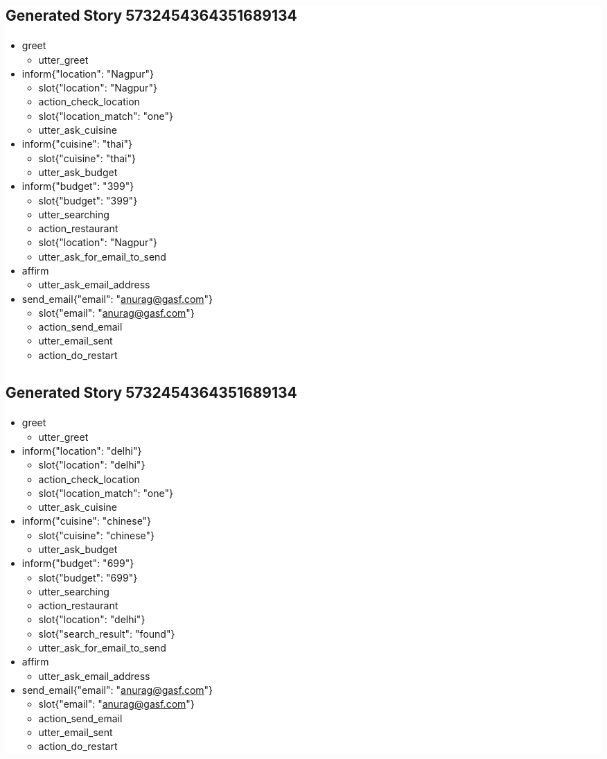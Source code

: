 ## Generated Story 5732454364351689134
* greet
    - utter_greet
* inform{"location": "Nagpur"}
    - slot{"location": "Nagpur"}
    - action_check_location
    - slot{"location_match": "one"}
    - utter_ask_cuisine
* inform{"cuisine": "thai"}
    - slot{"cuisine": "thai"}
    - utter_ask_budget
* inform{"budget": "399"}
    - slot{"budget": "399"}
    - utter_searching
    - action_restaurant
    - slot{"location": "Nagpur"}
    - utter_ask_for_email_to_send
* affirm
    - utter_ask_email_address
* send_email{"email": "anurag@gasf.com"}
    - slot{"email": "anurag@gasf.com"}
    - action_send_email
    - utter_email_sent
	- action_do_restart

## Generated Story 5732454364351689134
* greet
    - utter_greet
* inform{"location": "delhi"}
    - slot{"location": "delhi"}
    - action_check_location
    - slot{"location_match": "one"}
    - utter_ask_cuisine
* inform{"cuisine": "chinese"}
    - slot{"cuisine": "chinese"}
    - utter_ask_budget
* inform{"budget": "699"}
    - slot{"budget": "699"}
    - utter_searching
    - action_restaurant
    - slot{"location": "delhi"}
    - slot{"search_result": "found"}
    - utter_ask_for_email_to_send
* affirm
    - utter_ask_email_address
* send_email{"email": "anurag@gasf.com"}
    - slot{"email": "anurag@gasf.com"}
    - action_send_email
    - utter_email_sent
	- action_do_restart
